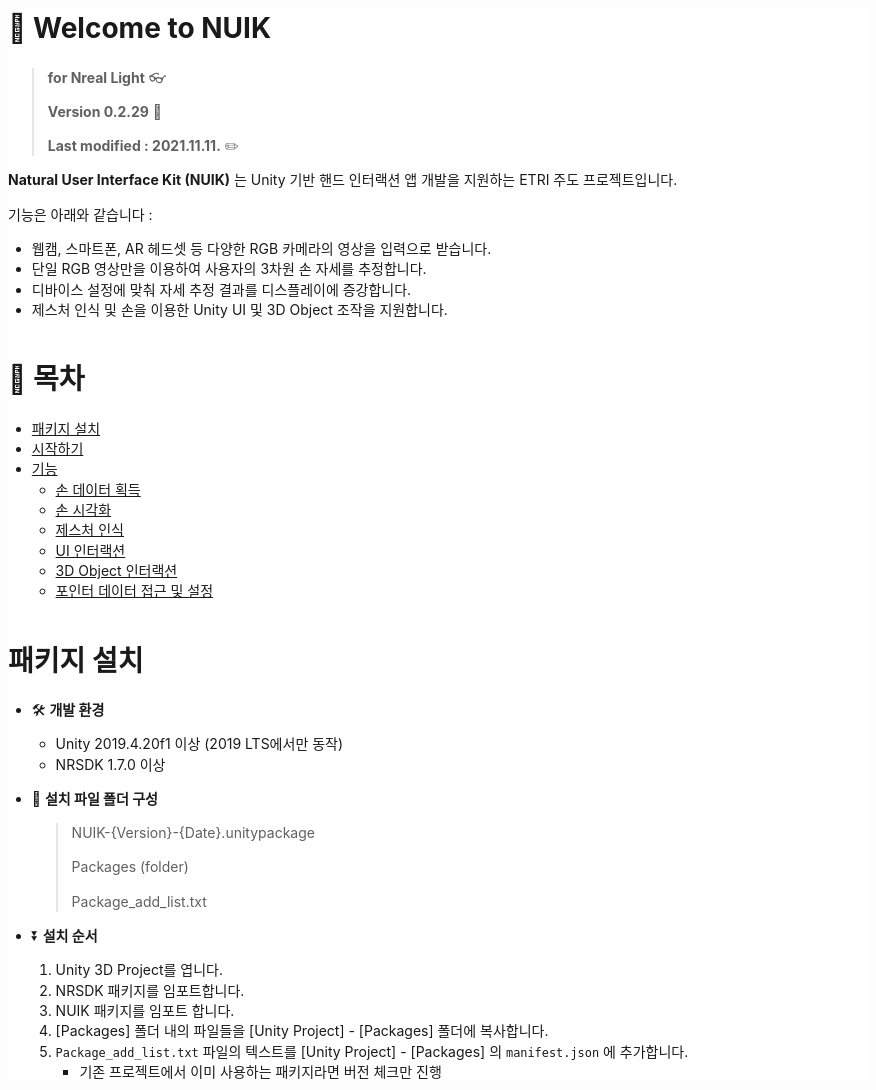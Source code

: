 # :wave: Welcome to NUIK

> **for Nreal Light** :eyeglasses:
>
> **Version 0.2.29** :triangular_flag_on_post:
>
> **Last modified : 2021.11.11.** :pencil2:



**Natural User Interface Kit (NUIK)** 는 Unity 기반 핸드 인터랙션 앱 개발을 지원하는 ETRI 주도 프로젝트입니다.

기능은 아래와 같습니다 :

* 웹캠, 스마트폰, AR 헤드셋 등 다양한 RGB 카메라의 영상을 입력으로 받습니다.
* 단일 RGB 영상만을 이용하여 사용자의 3차원 손 자세를 추정합니다.
* 디바이스 설정에 맞춰 자세 추정 결과를 디스플레이에 증강합니다.
* 제스처 인식 및 손을 이용한 Unity UI 및 3D Object 조작을 지원합니다.



# :bookmark_tabs: 목차 

* [패키지 설치](#패키지-설치)
* [시작하기](#시작하기)
* [기능](#기능)
  * [손 데이터 획득](#손-데이터-획득)
  * [손 시각화](#손-시각화)
  * [제스처 인식](#제스처-인식)
  * [UI 인터랙션](#UI-인터랙션)
  * [3D Object 인터랙션](#3D-Object-인터랙션)
  * [포인터 데이터 접근 및 설정](#포인터-데이터-접근-및-설정)



# 패키지 설치

* :hammer_and_wrench: **개발 환경**

  * Unity 2019.4.20f1 이상 (2019 LTS에서만 동작)
  * NRSDK 1.7.0 이상

* :open_file_folder: **설치 파일 폴더 구성**

  > NUIK-{Version}-{Date}.unitypackage
  >
  > Packages (folder)
  >
  > Package_add_list.txt

* :arrow_double_down: **설치 순서**

  1. Unity 3D Project를 엽니다.
  2. NRSDK 패키지를 임포트합니다.
  3. NUIK 패키지를 임포트 합니다.
  4. [Packages] 폴더 내의 파일들을 [Unity Project] - [Packages] 폴더에 복사합니다.
  5. ``Package_add_list.txt`` 파일의 텍스트를 [Unity Project] - [Packages] 의 ``manifest.json`` 에 추가합니다.
     * 기존 프로젝트에서 이미 사용하는 패키지라면 버전 체크만 진행
